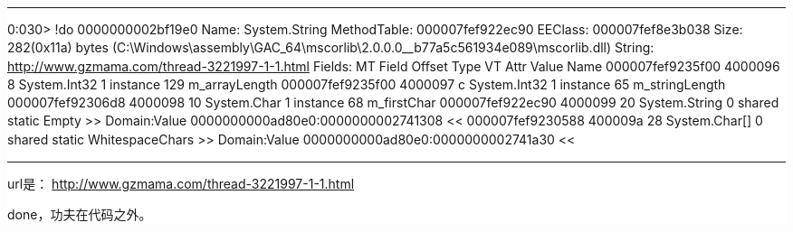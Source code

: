 
---------------------------------
0:030> !do 0000000002bf19e0
Name: System.String
MethodTable: 000007fef922ec90
EEClass: 000007fef8e3b038
Size: 282(0x11a) bytes
 (C:\Windows\assembly\GAC_64\mscorlib\2.0.0.0__b77a5c561934e089\mscorlib.dll)
String: http://www.gzmama.com/thread-3221997-1-1.html
Fields:
              MT    Field   Offset                 Type VT     Attr            Value Name
000007fef9235f00  4000096        8         System.Int32  1 instance              129 m_arrayLength
000007fef9235f00  4000097        c         System.Int32  1 instance               65 m_stringLength
000007fef92306d8  4000098       10          System.Char  1 instance               68 m_firstChar
000007fef922ec90  4000099       20        System.String  0   shared           static Empty
                                 >> Domain:Value  0000000000ad80e0:0000000002741308 <<
000007fef9230588  400009a       28        System.Char[]  0   shared           static WhitespaceChars
                                 >> Domain:Value  0000000000ad80e0:0000000002741a30 <<
                                 

-----------------------------------

url是： http://www.gzmama.com/thread-3221997-1-1.html

done，功夫在代码之外。
